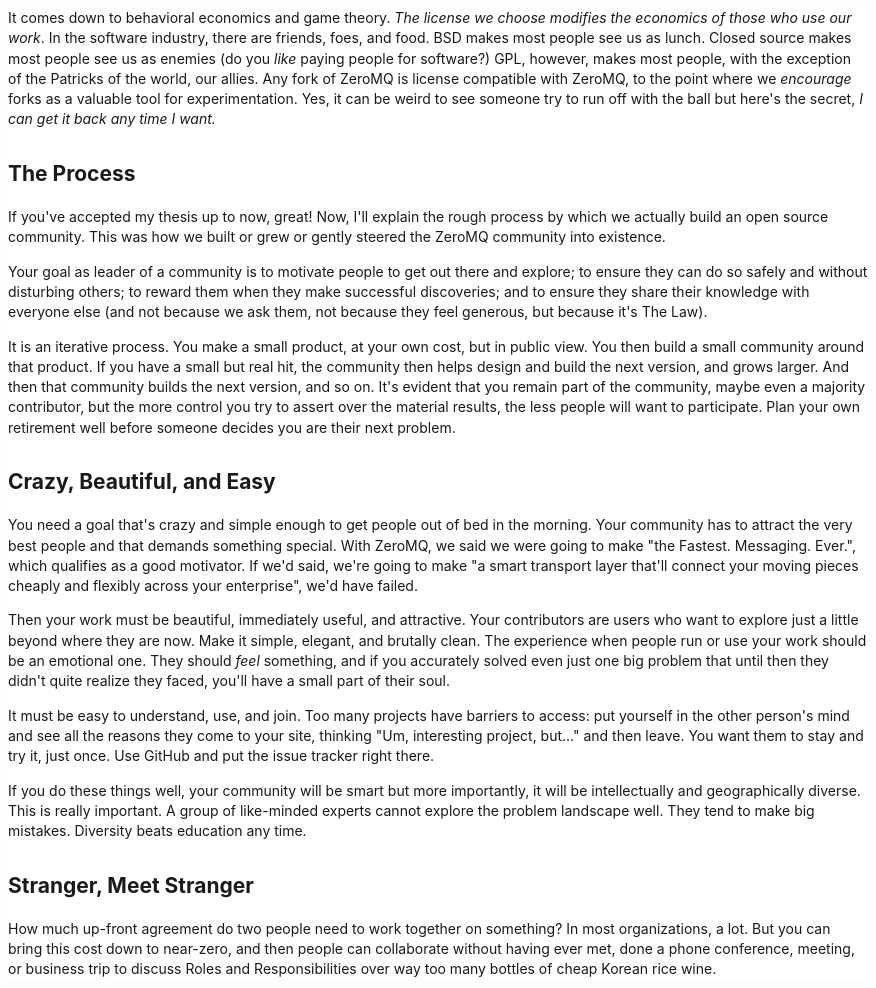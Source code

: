 It comes down to behavioral economics and game theory. *The license we choose modifies the economics of those who use our work*. In the software industry, there are friends, foes, and food. BSD makes most people see us as lunch. Closed source makes most people see us as enemies (do you *like* paying people for software?) GPL, however, makes most people, with the exception of the Patricks of the world, our allies. Any fork of ZeroMQ is license compatible with ZeroMQ, to the point where we *encourage* forks as a valuable tool for experimentation. Yes, it can be weird to see someone try to run off with the ball but here's the secret, *I can get it back any time I want.*

## The Process

If you've accepted my thesis up to now, great! Now, I'll explain the rough process by which we actually build an open source community. This was how we built or grew or gently steered the ZeroMQ community into existence.

Your goal as leader of a community is to motivate people to get out there and explore; to ensure they can do so safely and without disturbing others; to reward them when they make successful discoveries; and to ensure they share their knowledge with everyone else (and not because we ask them, not because they feel generous, but because it's The Law).

It is an iterative process. You make a small product, at your own cost, but in public view. You then build a small community around that product. If you have a small but real hit, the community then helps design and build the next version, and grows larger. And then that community builds the next version, and so on. It's evident that you remain part of the community, maybe even a majority contributor, but the more control you try to assert over the material results, the less people will want to participate. Plan your own retirement well before someone decides you are their next problem.

## Crazy, Beautiful, and Easy

You need a goal that's crazy and simple enough to get people out of bed in the morning. Your community has to attract the very best people and that demands something special. With ZeroMQ, we said we were going to make "the Fastest. Messaging. Ever.", which qualifies as a good motivator. If we'd said, we're going to make "a smart transport layer that'll connect your moving pieces cheaply and flexibly across your enterprise", we'd have failed.

Then your work must be beautiful, immediately useful, and attractive. Your contributors are users who want to explore just a little beyond where they are now. Make it simple, elegant, and brutally clean. The experience when people run or use your work should be an emotional one. They should *feel* something, and if you accurately solved even just one big problem that until then they didn't quite realize they faced, you'll have a small part of their soul.

It must be easy to understand, use, and join. Too many projects have barriers to access: put yourself in the other person's mind and see all the reasons they come to your site, thinking "Um, interesting project, but..." and then leave. You want them to stay and try it, just once. Use GitHub and put the issue tracker right there.

If you do these things well, your community will be smart but more importantly, it will be intellectually and geographically diverse. This is really important. A group of like-minded experts cannot explore the problem landscape well. They tend to make big mistakes. Diversity beats education any time.

## Stranger, Meet Stranger

How much up-front agreement do two people need to work together on something? In most organizations, a lot. But you can bring this cost down to near-zero, and then people can collaborate without having ever met, done a phone conference, meeting, or business trip to discuss Roles and Responsibilities over way too many bottles of cheap Korean rice wine.
